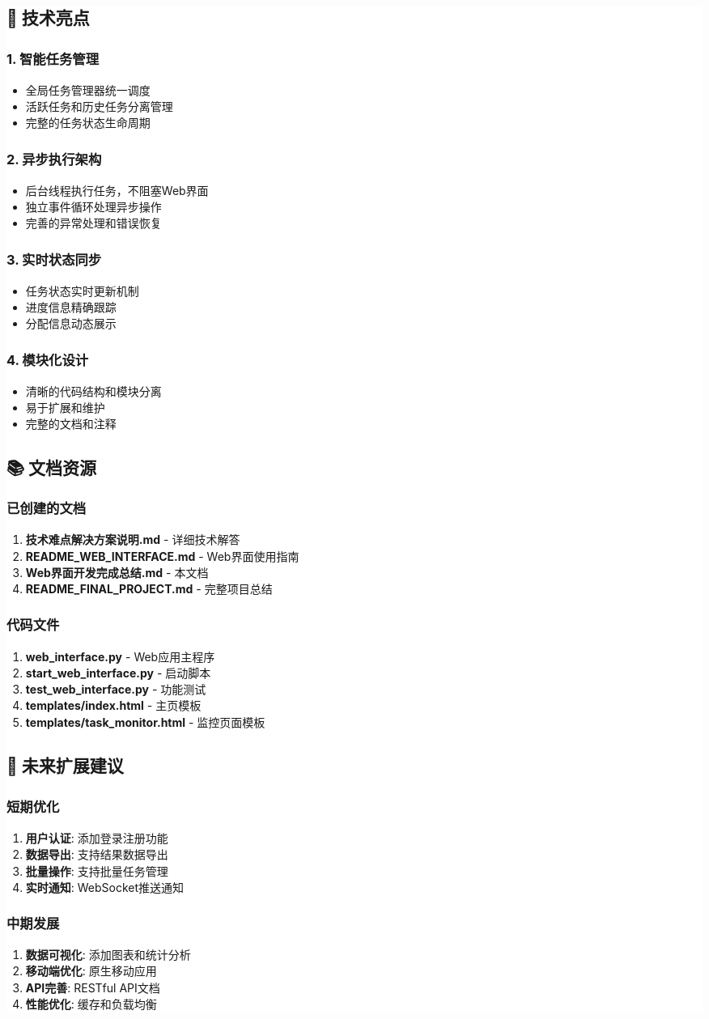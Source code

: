 ## 🔧 技术亮点

### 1. 智能任务管理
- 全局任务管理器统一调度
- 活跃任务和历史任务分离管理
- 完整的任务状态生命周期

### 2. 异步执行架构
- 后台线程执行任务，不阻塞Web界面
- 独立事件循环处理异步操作
- 完善的异常处理和错误恢复

### 3. 实时状态同步
- 任务状态实时更新机制
- 进度信息精确跟踪
- 分配信息动态展示

### 4. 模块化设计
- 清晰的代码结构和模块分离
- 易于扩展和维护
- 完整的文档和注释

## 📚 文档资源

### 已创建的文档
1. **技术难点解决方案说明.md** - 详细技术解答
2. **README_WEB_INTERFACE.md** - Web界面使用指南
3. **Web界面开发完成总结.md** - 本文档
4. **README_FINAL_PROJECT.md** - 完整项目总结

### 代码文件
1. **web_interface.py** - Web应用主程序
2. **start_web_interface.py** - 启动脚本
3. **test_web_interface.py** - 功能测试
4. **templates/index.html** - 主页模板
5. **templates/task_monitor.html** - 监控页面模板

## 🔮 未来扩展建议

### 短期优化
1. **用户认证**: 添加登录注册功能
2. **数据导出**: 支持结果数据导出
3. **批量操作**: 支持批量任务管理
4. **实时通知**: WebSocket推送通知

### 中期发展
1. **数据可视化**: 添加图表和统计分析
2. **移动端优化**: 原生移动应用
3. **API完善**: RESTful API文档
4. **性能优化**: 缓存和负载均衡
